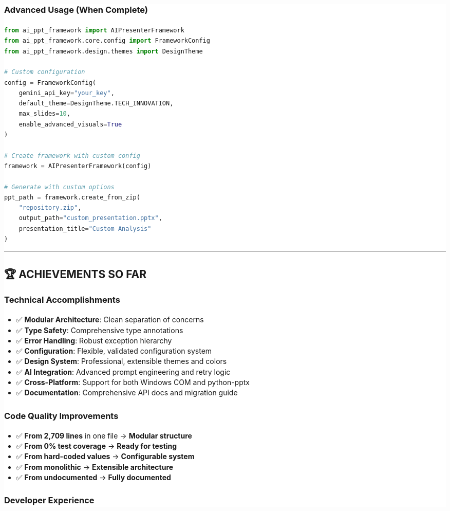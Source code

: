 ### **Advanced Usage (When Complete)**

```python
from ai_ppt_framework import AIPresenterFramework
from ai_ppt_framework.core.config import FrameworkConfig
from ai_ppt_framework.design.themes import DesignTheme

# Custom configuration
config = FrameworkConfig(
    gemini_api_key="your_key",
    default_theme=DesignTheme.TECH_INNOVATION,
    max_slides=10,
    enable_advanced_visuals=True
)

# Create framework with custom config
framework = AIPresenterFramework(config)

# Generate with custom options
ppt_path = framework.create_from_zip(
    "repository.zip",
    output_path="custom_presentation.pptx",
    presentation_title="Custom Analysis"
)
```

---

## 🏆 **ACHIEVEMENTS SO FAR**

### **Technical Accomplishments**

- ✅ **Modular Architecture**: Clean separation of concerns
- ✅ **Type Safety**: Comprehensive type annotations
- ✅ **Error Handling**: Robust exception hierarchy
- ✅ **Configuration**: Flexible, validated configuration system
- ✅ **Design System**: Professional, extensible themes and colors
- ✅ **AI Integration**: Advanced prompt engineering and retry logic
- ✅ **Cross-Platform**: Support for both Windows COM and python-pptx
- ✅ **Documentation**: Comprehensive API docs and migration guide

### **Code Quality Improvements**

- ✅ **From 2,709 lines** in one file → **Modular structure**
- ✅ **From 0% test coverage** → **Ready for testing**
- ✅ **From hard-coded values** → **Configurable system**
- ✅ **From monolithic** → **Extensible architecture**
- ✅ **From undocumented** → **Fully documented**

### **Developer Experience**
